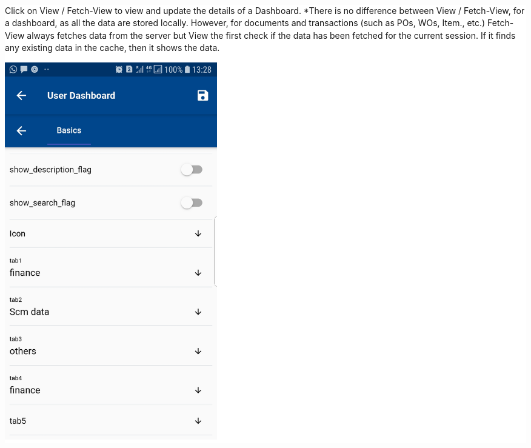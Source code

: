 Click on View / Fetch-View to view and update the details of a Dashboard.
*There is no difference between View / Fetch-View, for a dashboard, as all the data are stored locally. However, for documents and transactions (such as POs, WOs, Item., etc.) Fetch-View always fetches data from the server but View the first check if the data has been fetched for the current session. If it finds any existing data in the cache, then it shows the data.

<img src="/images/ScreenShots/dashboard/Screenshot_20201102-132840.jpg" width="350"/>
